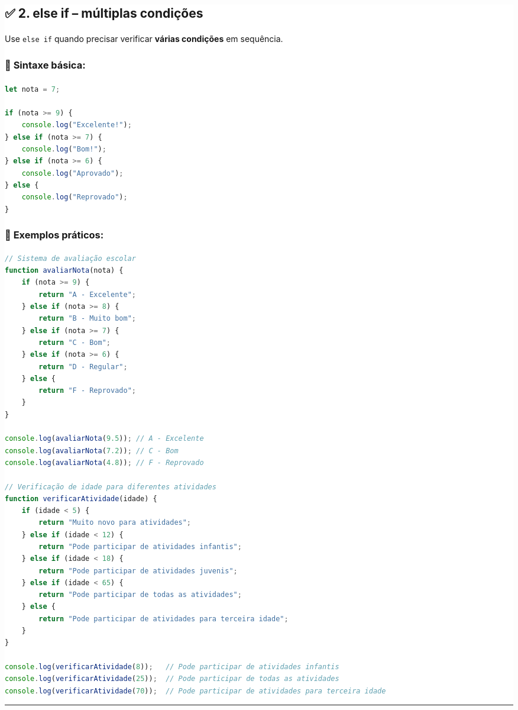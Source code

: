 
## ✅ 2. else if – múltiplas condições

Use `else if` quando precisar verificar **várias condições** em sequência.

### 🔸 **Sintaxe básica:**

```javascript
let nota = 7;

if (nota >= 9) {
    console.log("Excelente!");
} else if (nota >= 7) {
    console.log("Bom!");
} else if (nota >= 6) {
    console.log("Aprovado");
} else {
    console.log("Reprovado");
}
```

### 🎨 **Exemplos práticos:**

```javascript
// Sistema de avaliação escolar
function avaliarNota(nota) {
    if (nota >= 9) {
        return "A - Excelente";
    } else if (nota >= 8) {
        return "B - Muito bom";
    } else if (nota >= 7) {
        return "C - Bom";
    } else if (nota >= 6) {
        return "D - Regular";
    } else {
        return "F - Reprovado";
    }
}

console.log(avaliarNota(9.5)); // A - Excelente
console.log(avaliarNota(7.2)); // C - Bom
console.log(avaliarNota(4.8)); // F - Reprovado

// Verificação de idade para diferentes atividades
function verificarAtividade(idade) {
    if (idade < 5) {
        return "Muito novo para atividades";
    } else if (idade < 12) {
        return "Pode participar de atividades infantis";
    } else if (idade < 18) {
        return "Pode participar de atividades juvenis";
    } else if (idade < 65) {
        return "Pode participar de todas as atividades";
    } else {
        return "Pode participar de atividades para terceira idade";
    }
}

console.log(verificarAtividade(8));   // Pode participar de atividades infantis
console.log(verificarAtividade(25));  // Pode participar de todas as atividades
console.log(verificarAtividade(70));  // Pode participar de atividades para terceira idade
```

---